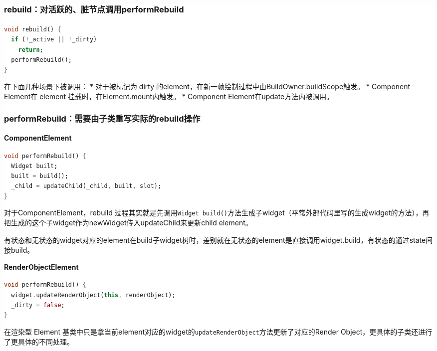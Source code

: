 ### rebuild：对活跃的、脏节点调用performRebuild
```dart
void rebuild() {
  if (!_active || !_dirty)
    return;
  performRebuild();
}
```
在下面几种场景下被调用：
	* 对于被标记为 dirty 的element，在新一帧绘制过程中由BuildOwner.buildScope触发。
	* Component Element在 element 挂载时，在Element.mount内触发。
	* Component Element在update方法内被调用。

### performRebuild：需要由子类重写实际的rebuild操作
**ComponentElement**
```dart
void performRebuild() {
  Widget built;
  built = build();
  _child = updateChild(_child, built, slot);
}
```
对于ComponentElement，rebuild 过程其实就是先调用`Widget build()`方法生成子widget（平常外部代码里写的生成widget的方法），再把生成的这个子widget作为newWidget传入updateChild来更新child element。

有状态和无状态的widget对应的element在build子widget树时，差别就在无状态的element是直接调用widget.build，有状态的通过state间接build。

**RenderObjectElement**
```dart
void performRebuild() {
  widget.updateRenderObject(this, renderObject);
  _dirty = false;
}
```
在渲染型 Element 基类中只是拿当前element对应的widget的`updateRenderObject`方法更新了对应的Render Object，更具体的子类还进行了更具体的不同处理。





